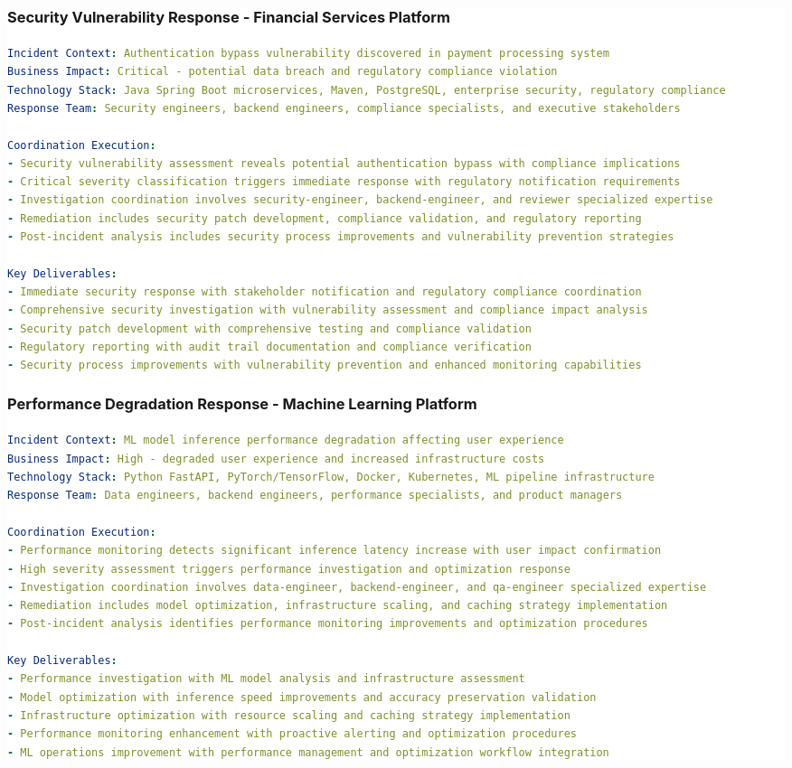 ### Security Vulnerability Response - Financial Services Platform

```yaml
Incident Context: Authentication bypass vulnerability discovered in payment processing system
Business Impact: Critical - potential data breach and regulatory compliance violation
Technology Stack: Java Spring Boot microservices, Maven, PostgreSQL, enterprise security, regulatory compliance
Response Team: Security engineers, backend engineers, compliance specialists, and executive stakeholders

Coordination Execution:
- Security vulnerability assessment reveals potential authentication bypass with compliance implications
- Critical severity classification triggers immediate response with regulatory notification requirements
- Investigation coordination involves security-engineer, backend-engineer, and reviewer specialized expertise
- Remediation includes security patch development, compliance validation, and regulatory reporting
- Post-incident analysis includes security process improvements and vulnerability prevention strategies

Key Deliverables:
- Immediate security response with stakeholder notification and regulatory compliance coordination
- Comprehensive security investigation with vulnerability assessment and compliance impact analysis
- Security patch development with comprehensive testing and compliance validation
- Regulatory reporting with audit trail documentation and compliance verification
- Security process improvements with vulnerability prevention and enhanced monitoring capabilities
```

### Performance Degradation Response - Machine Learning Platform

```yaml
Incident Context: ML model inference performance degradation affecting user experience
Business Impact: High - degraded user experience and increased infrastructure costs
Technology Stack: Python FastAPI, PyTorch/TensorFlow, Docker, Kubernetes, ML pipeline infrastructure
Response Team: Data engineers, backend engineers, performance specialists, and product managers

Coordination Execution:
- Performance monitoring detects significant inference latency increase with user impact confirmation
- High severity assessment triggers performance investigation and optimization response
- Investigation coordination involves data-engineer, backend-engineer, and qa-engineer specialized expertise
- Remediation includes model optimization, infrastructure scaling, and caching strategy implementation
- Post-incident analysis identifies performance monitoring improvements and optimization procedures

Key Deliverables:
- Performance investigation with ML model analysis and infrastructure assessment
- Model optimization with inference speed improvements and accuracy preservation validation
- Infrastructure optimization with resource scaling and caching strategy implementation
- Performance monitoring enhancement with proactive alerting and optimization procedures
- ML operations improvement with performance management and optimization workflow integration
```
